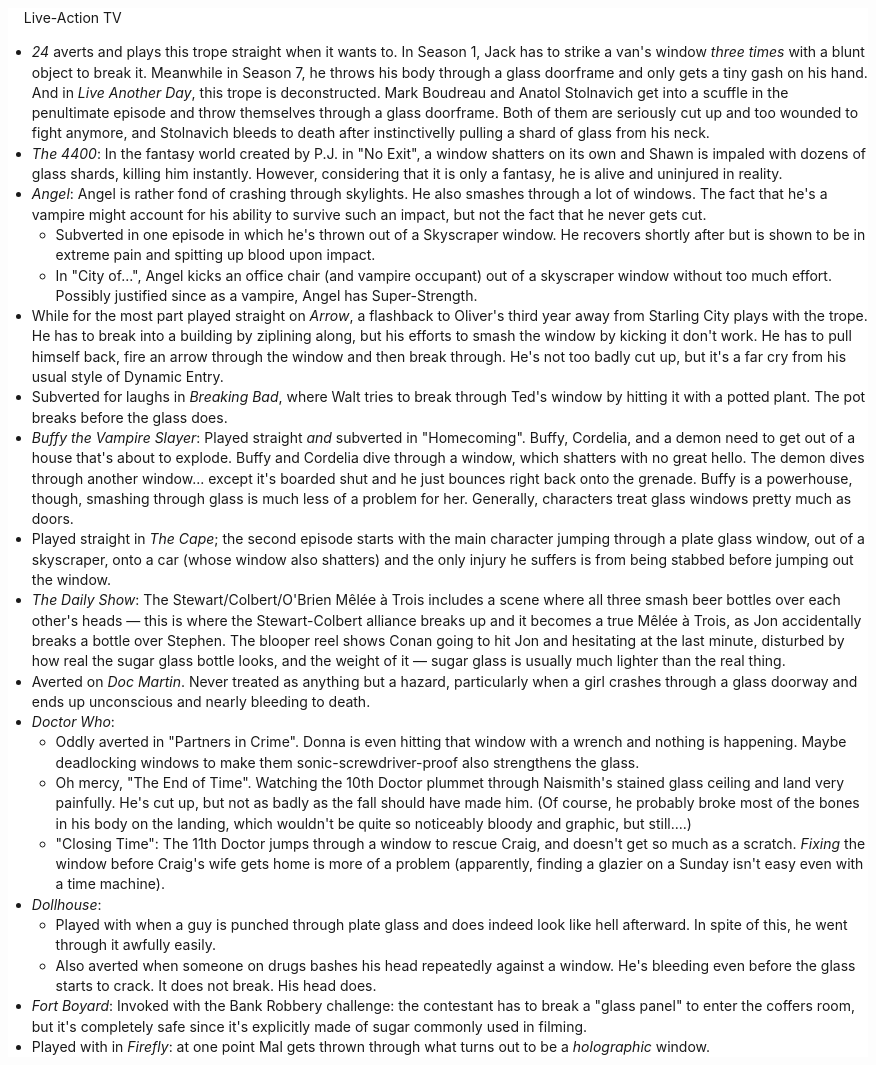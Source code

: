     Live-Action TV 

-   _24_ averts and plays this trope straight when it wants to. In Season 1, Jack has to strike a van's window _three times_ with a blunt object to break it. Meanwhile in Season 7, he throws his body through a glass doorframe and only gets a tiny gash on his hand. And in _Live Another Day_, this trope is deconstructed. Mark Boudreau and Anatol Stolnavich get into a scuffle in the penultimate episode and throw themselves through a glass doorframe. Both of them are seriously cut up and too wounded to fight anymore, and Stolnavich bleeds to death after instinctivelly pulling a shard of glass from his neck.
-   _The 4400_: In the fantasy world created by P.J. in "No Exit", a window shatters on its own and Shawn is impaled with dozens of glass shards, killing him instantly. However, considering that it is only a fantasy, he is alive and uninjured in reality.
-   _Angel_: Angel is rather fond of crashing through skylights. He also smashes through a lot of windows. The fact that he's a vampire might account for his ability to survive such an impact, but not the fact that he never gets cut.
    -   Subverted in one episode in which he's thrown out of a Skyscraper window. He recovers shortly after but is shown to be in extreme pain and spitting up blood upon impact.
    -   In "City of...", Angel kicks an office chair (and vampire occupant) out of a skyscraper window without too much effort. Possibly justified since as a vampire, Angel has Super-Strength.
-   While for the most part played straight on _Arrow_, a flashback to Oliver's third year away from Starling City plays with the trope. He has to break into a building by ziplining along, but his efforts to smash the window by kicking it don't work. He has to pull himself back, fire an arrow through the window and then break through. He's not too badly cut up, but it's a far cry from his usual style of Dynamic Entry.
-   Subverted for laughs in _Breaking Bad_, where Walt tries to break through Ted's window by hitting it with a potted plant. The pot breaks before the glass does.
-   _Buffy the Vampire Slayer_: Played straight _and_ subverted in "Homecoming". Buffy, Cordelia, and a demon need to get out of a house that's about to explode. Buffy and Cordelia dive through a window, which shatters with no great hello. The demon dives through another window... except it's boarded shut and he just bounces right back onto the grenade. Buffy is a powerhouse, though, smashing through glass is much less of a problem for her. Generally, characters treat glass windows pretty much as doors.
-   Played straight in _The Cape_; the second episode starts with the main character jumping through a plate glass window, out of a skyscraper, onto a car (whose window also shatters) and the only injury he suffers is from being stabbed before jumping out the window.
-   _The Daily Show_: The Stewart/Colbert/O'Brien Mêlée à Trois includes a scene where all three smash beer bottles over each other's heads — this is where the Stewart-Colbert alliance breaks up and it becomes a true Mêlée à Trois, as Jon accidentally breaks a bottle over Stephen. The blooper reel shows Conan going to hit Jon and hesitating at the last minute, disturbed by how real the sugar glass bottle looks, and the weight of it — sugar glass is usually much lighter than the real thing.
-   Averted on _Doc Martin_. Never treated as anything but a hazard, particularly when a girl crashes through a glass doorway and ends up unconscious and nearly bleeding to death.
-   _Doctor Who_:
    -   Oddly averted in "Partners in Crime". Donna is even hitting that window with a wrench and nothing is happening. Maybe deadlocking windows to make them sonic-screwdriver-proof also strengthens the glass.
    -   Oh mercy, "The End of Time". Watching the 10th Doctor plummet through Naismith's stained glass ceiling and land very painfully. He's cut up, but not as badly as the fall should have made him. (Of course, he probably broke most of the bones in his body on the landing, which wouldn't be quite so noticeably bloody and graphic, but still....)
    -   "Closing Time": The 11th Doctor jumps through a window to rescue Craig, and doesn't get so much as a scratch. _Fixing_ the window before Craig's wife gets home is more of a problem (apparently, finding a glazier on a Sunday isn't easy even with a time machine).
-   _Dollhouse_:
    -   Played with when a guy is punched through plate glass and does indeed look like hell afterward. In spite of this, he went through it awfully easily.
    -   Also averted when someone on drugs bashes his head repeatedly against a window. He's bleeding even before the glass starts to crack. It does not break. His head does.
-   _Fort Boyard_: Invoked with the Bank Robbery challenge: the contestant has to break a "glass panel" to enter the coffers room, but it's completely safe since it's explicitly made of sugar commonly used in filming.
-   Played with in _Firefly_: at one point Mal gets thrown through what turns out to be a _holographic_ window.